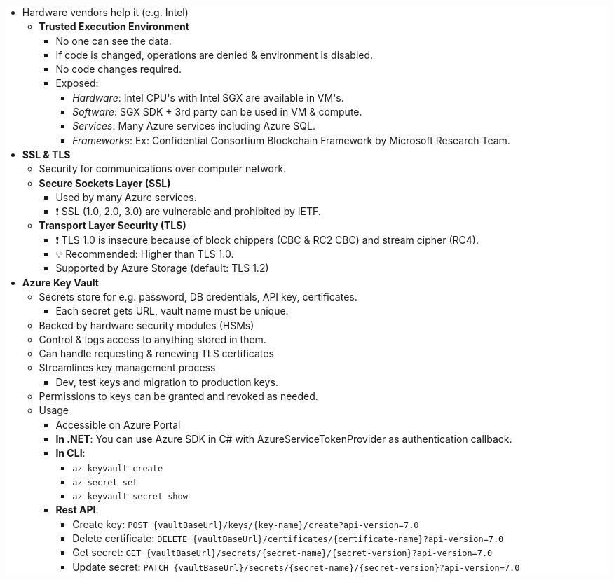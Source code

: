  - Hardware vendors help it (e.g. Intel)
    - **Trusted Execution Environment**
      - No one can see the data.
      - If code is changed, operations are denied & environment is disabled.
      - No code changes required.
      - Exposed:
        - _Hardware_: Intel CPU's with Intel SGX are available in VM's.
        - _Software_: SGX SDK + 3rd party can be used in VM & compute.
        - _Services_: Many Azure services including Azure SQL.
        - _Frameworks_: Ex: Confidential Consortium Blockchain Framework by Microsoft Research Team.
- **SSL & TLS**
  - Security for communications over computer network.
  - **Secure Sockets Layer (SSL)**
    - Used by many Azure services.
    - ❗ SSL (1.0, 2.0, 3.0) are vulnerable and prohibited by IETF.
  - **Transport Layer Security (TLS)**
    - ❗ TLS 1.0 is insecure because of block chippers (CBC & RC2 CBC) and stream cipher (RC4).
    - 💡 Recommended: Higher than TLS 1.0.
    - Supported by Azure Storage (default: TLS 1.2)
- **Azure Key Vault**
  - Secrets store for e.g. password, DB credentials, API key, certificates.
    - Each secret gets URL, vault name must be unique.
  - Backed by hardware security modules (HSMs)
  - Control & logs access to anything stored in them.
  - Can handle requesting & renewing TLS certificates
  - Streamlines key management process
    - Dev, test keys and migration to production keys.
  - Permissions to keys can be granted and revoked as needed.
  - Usage
    - Accessible on Azure Portal
    - **In .NET**: You can use Azure SDK in C# with AzureServiceTokenProvider as authentication callback.
    - **In CLI**:
      - `az keyvault create`
      - `az secret set`
      - `az keyvault secret show`
    - **Rest API**:
      - Create key: `POST {vaultBaseUrl}/keys/{key-name}/create?api-version=7.0`
      - Delete certificate: `DELETE {vaultBaseUrl}/certificates/{certificate-name}?api-version=7.0`
      - Get secret: `GET {vaultBaseUrl}/secrets/{secret-name}/{secret-version}?api-version=7.0`
      - Update secret: `PATCH {vaultBaseUrl}/secrets/{secret-name}/{secret-version}?api-version=7.0`